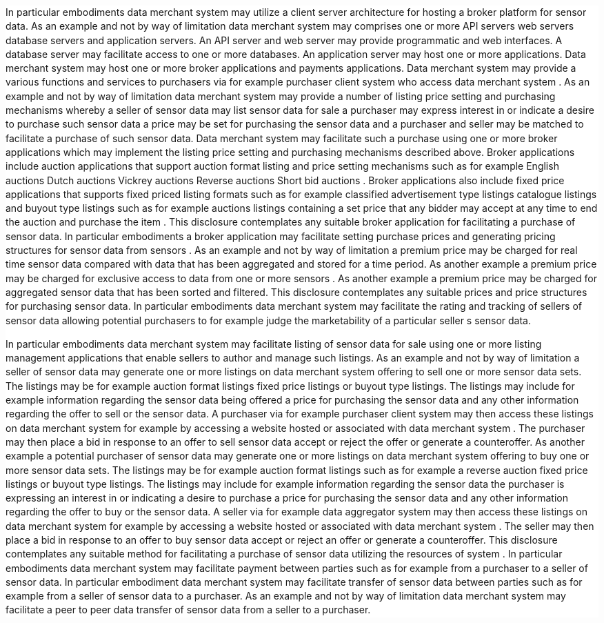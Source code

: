 In particular embodiments data merchant system may utilize a client server architecture for hosting a broker platform for sensor data. As an example and not by way of limitation data merchant system may comprises one or more API servers web servers database servers and application servers. An API server and web server may provide programmatic and web interfaces. A database server may facilitate access to one or more databases. An application server may host one or more applications. Data merchant system may host one or more broker applications and payments applications. Data merchant system may provide a various functions and services to purchasers via for example purchaser client system who access data merchant system . As an example and not by way of limitation data merchant system may provide a number of listing price setting and purchasing mechanisms whereby a seller of sensor data may list sensor data for sale a purchaser may express interest in or indicate a desire to purchase such sensor data a price may be set for purchasing the sensor data and a purchaser and seller may be matched to facilitate a purchase of such sensor data. Data merchant system may facilitate such a purchase using one or more broker applications which may implement the listing price setting and purchasing mechanisms described above. Broker applications include auction applications that support auction format listing and price setting mechanisms such as for example English auctions Dutch auctions Vickrey auctions Reverse auctions Short bid auctions . Broker applications also include fixed price applications that supports fixed priced listing formats such as for example classified advertisement type listings catalogue listings and buyout type listings such as for example auctions listings containing a set price that any bidder may accept at any time to end the auction and purchase the item . This disclosure contemplates any suitable broker application for facilitating a purchase of sensor data. In particular embodiments a broker application may facilitate setting purchase prices and generating pricing structures for sensor data from sensors . As an example and not by way of limitation a premium price may be charged for real time sensor data compared with data that has been aggregated and stored for a time period. As another example a premium price may be charged for exclusive access to data from one or more sensors . As another example a premium price may be charged for aggregated sensor data that has been sorted and filtered. This disclosure contemplates any suitable prices and price structures for purchasing sensor data. In particular embodiments data merchant system may facilitate the rating and tracking of sellers of sensor data allowing potential purchasers to for example judge the marketability of a particular seller s sensor data.

In particular embodiments data merchant system may facilitate listing of sensor data for sale using one or more listing management applications that enable sellers to author and manage such listings. As an example and not by way of limitation a seller of sensor data may generate one or more listings on data merchant system offering to sell one or more sensor data sets. The listings may be for example auction format listings fixed price listings or buyout type listings. The listings may include for example information regarding the sensor data being offered a price for purchasing the sensor data and any other information regarding the offer to sell or the sensor data. A purchaser via for example purchaser client system may then access these listings on data merchant system for example by accessing a website hosted or associated with data merchant system . The purchaser may then place a bid in response to an offer to sell sensor data accept or reject the offer or generate a counteroffer. As another example a potential purchaser of sensor data may generate one or more listings on data merchant system offering to buy one or more sensor data sets. The listings may be for example auction format listings such as for example a reverse auction fixed price listings or buyout type listings. The listings may include for example information regarding the sensor data the purchaser is expressing an interest in or indicating a desire to purchase a price for purchasing the sensor data and any other information regarding the offer to buy or the sensor data. A seller via for example data aggregator system may then access these listings on data merchant system for example by accessing a website hosted or associated with data merchant system . The seller may then place a bid in response to an offer to buy sensor data accept or reject an offer or generate a counteroffer. This disclosure contemplates any suitable method for facilitating a purchase of sensor data utilizing the resources of system . In particular embodiments data merchant system may facilitate payment between parties such as for example from a purchaser to a seller of sensor data. In particular embodiment data merchant system may facilitate transfer of sensor data between parties such as for example from a seller of sensor data to a purchaser. As an example and not by way of limitation data merchant system may facilitate a peer to peer data transfer of sensor data from a seller to a purchaser.
